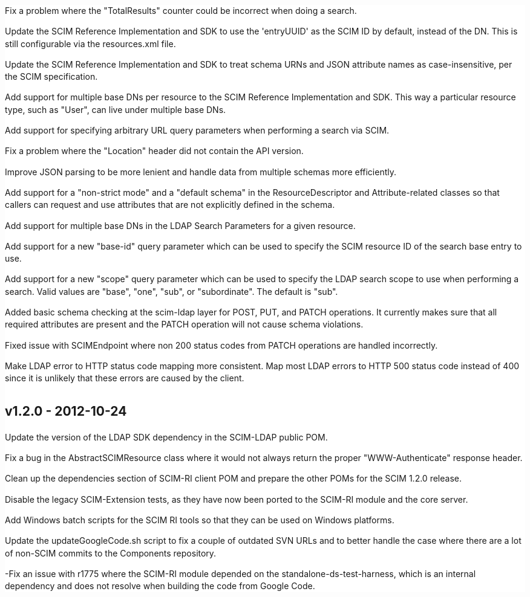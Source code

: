 Fix a problem where the "TotalResults" counter could be incorrect when doing a search.

Update the SCIM Reference Implementation and SDK to use the 'entryUUID' as the SCIM ID by default, instead of the DN. This is still configurable via the resources.xml file.

Update the SCIM Reference Implementation and SDK to treat schema URNs and JSON attribute names as case-insensitive, per the SCIM specification.

Add support for multiple base DNs per resource to the SCIM Reference Implementation and SDK. This way a particular resource type, such as "User", can live under multiple base DNs.

Add support for specifying arbitrary URL query parameters when performing a search via SCIM.

Fix a problem where the "Location" header did not contain the API version.

Improve JSON parsing to be more lenient and handle data from multiple schemas more efficiently.

Add support for a "non-strict mode" and a "default schema" in the ResourceDescriptor and Attribute-related classes so that callers can request and use attributes that are not explicitly defined in the schema.

Add support for multiple base DNs in the LDAP Search Parameters for a given resource.

Add support for a new "base-id" query parameter which can be used to specify the SCIM resource ID of the search base entry to use.

Add support for a new "scope" query parameter which can be used to specify the LDAP search scope to use when performing a search. Valid values are "base", "one", "sub", or "subordinate". The default is "sub".

Added basic schema checking at the scim-ldap layer for POST, PUT, and PATCH operations. It currently makes sure that all required attributes are present and the PATCH operation will not cause schema violations.

Fixed issue with SCIMEndpoint where non 200 status codes from PATCH operations are handled incorrectly.

Make LDAP error to HTTP status code mapping more consistent. Map most LDAP errors to HTTP 500 status code instead of 400 since it is unlikely that these errors are caused by the client.


## v1.2.0 - 2012-10-24
Update the version of the LDAP SDK dependency in the SCIM-LDAP public POM.

Fix a bug in the AbstractSCIMResource class where it would not always return the proper "WWW-Authenticate" response header.

Clean up the dependencies section of SCIM-RI client POM and prepare the other POMs for the SCIM 1.2.0 release.

Disable the legacy SCIM-Extension tests, as they have now been ported to the SCIM-RI module and the core server.

Add Windows batch scripts for the SCIM RI tools so that they can be used on Windows platforms.

Update the updateGoogleCode.sh script to fix a couple of outdated SVN URLs and to better handle the case where there are a lot of non-SCIM commits to the Components repository.

-Fix an issue with r1775 where the SCIM-RI module depended on the standalone-ds-test-harness, which is an internal dependency and does not resolve when building the code from Google Code.
